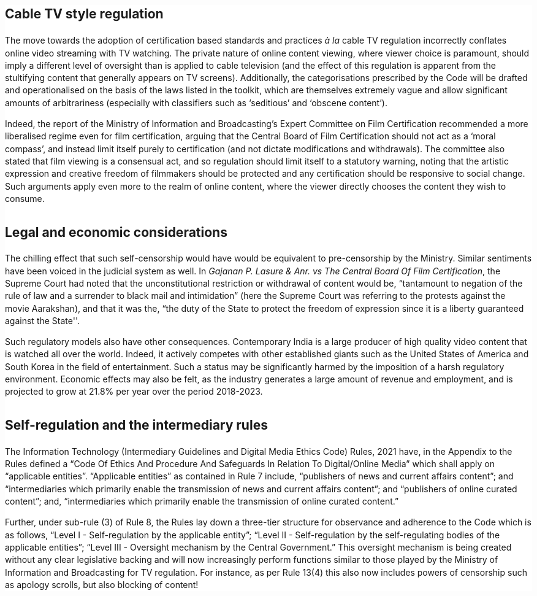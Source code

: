 ## Cable TV style regulation

The move towards the adoption of certification based standards and practices _à la_ cable TV regulation incorrectly conflates online video streaming with TV watching. The private nature of online content viewing, where viewer choice is paramount, should imply a different level of oversight than is applied to cable television (and the effect of this regulation is apparent from the stultifying content that generally appears on TV screens). Additionally, the categorisations prescribed by the Code will be drafted and operationalised on the basis of the laws listed in the toolkit, which are themselves extremely vague and allow significant amounts of arbitrariness (especially with classifiers such as ‘seditious’ and ‘obscene content’).

Indeed, the report of the Ministry of Information and Broadcasting’s Expert Committee on Film Certification recommended a more liberalised regime even for film certification, arguing that the Central Board of Film Certification should not act as a ‘moral compass’, and instead limit itself purely to certification (and not dictate modifications and withdrawals). The committee also stated that film viewing is a consensual act, and so regulation should limit itself to a statutory warning, noting that the artistic expression and creative freedom of filmmakers should be protected and any certification should be responsive to social change. Such arguments apply even more to the realm of online content, where the viewer directly chooses the content they wish to consume.

## Legal and economic considerations

The chilling effect that such self-censorship would have would  be equivalent to pre-censorship by the Ministry. Similar sentiments have been voiced in the judicial system as well. In _Gajanan P. Lasure & Anr. vs The Central Board Of Film Certification_, the Supreme Court had noted that the unconstitutional restriction or withdrawal of content would be, “tantamount to negation of the rule of law and a surrender to black mail and intimidation” (here the Supreme Court was referring to the protests against the movie Aarakshan), and that it was the, “the duty of the State to protect the freedom of expression since it is a liberty guaranteed against the State''.

Such regulatory models also have other consequences. Contemporary India is a large producer of high quality video content that is watched all over the world. Indeed, it actively competes with other established giants such as the United States of America and South Korea in the field of entertainment. Such a status may be significantly harmed by the imposition of a harsh regulatory environment. Economic effects may also be felt, as the industry generates a large amount of revenue and employment, and is projected to grow at 21.8% per year over the period 2018-2023.

## Self-regulation and the intermediary rules

The Information Technology (Intermediary Guidelines and Digital Media Ethics Code) Rules, 2021 have, in the Appendix to the Rules defined a “Code Of Ethics And Procedure And Safeguards In Relation To Digital/Online Media” which shall apply on “applicable entities”. “Applicable entities” as contained in Rule 7 include, “publishers of news and current affairs content”; and “intermediaries which primarily enable the transmission of news and current affairs content”; and “publishers of online curated content”; and, “intermediaries which primarily enable the transmission of online curated content.”

Further, under sub-rule (3) of Rule 8, the Rules lay down a three-tier structure for observance and adherence to the Code which is as follows, “Level I - Self-regulation by the applicable entity”; “Level II - Self-regulation by the self-regulating bodies of the applicable entities”; “Level III - Oversight mechanism by the Central Government.” This oversight mechanism is being created without any clear legislative backing and will now increasingly perform functions similar to those played by the Ministry of Information and Broadcasting for TV regulation. For instance, as per Rule 13(4) this also now includes powers of censorship such as apology scrolls, but also blocking of content!
